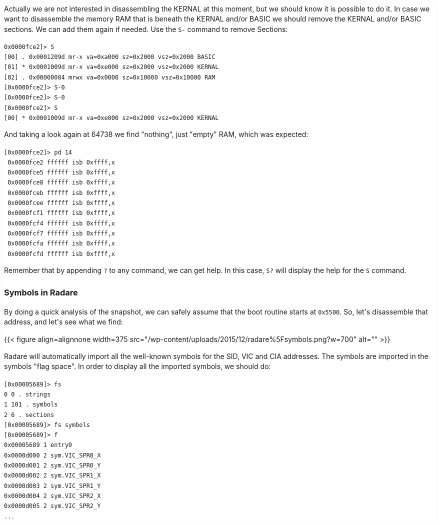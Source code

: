 Actually we are not interested in disassembling the KERNAL at this moment, but
we should know it is possible to do it. In case we want to disassemble the
memory RAM that is beneath the KERNAL and/or BASIC we should remove the KERNAL
and/or BASIC sections. We can add them again if needed.
Use the `S-` command to remove Sections:

```shell
0x0000fce2]> S
[00] . 0x0001209d mr-x va=0xa000 sz=0x2000 vsz=0x2000 BASIC
[01] * 0x0001009d mr-x va=0xe000 sz=0x2000 vsz=0x2000 KERNAL
[02] . 0x00000084 mrwx va=0x0000 sz=0x10000 vsz=0x10000 RAM
[0x0000fce2]> S-0
[0x0000fce2]> S-0
[0x0000fce2]> S
[00] * 0x0001009d mr-x va=0xe000 sz=0x2000 vsz=0x2000 KERNAL
```

And taking a look again at 64738 we find "nothing", just "empty" RAM, which was
expected:

```shell
[0x0000fce2]> pd 14
 0x0000fce2 ffffff isb 0xffff,x
 0x0000fce5 ffffff isb 0xffff,x
 0x0000fce8 ffffff isb 0xffff,x
 0x0000fceb ffffff isb 0xffff,x
 0x0000fcee ffffff isb 0xffff,x
 0x0000fcf1 ffffff isb 0xffff,x
 0x0000fcf4 ffffff isb 0xffff,x
 0x0000fcf7 ffffff isb 0xffff,x
 0x0000fcfa ffffff isb 0xffff,x
 0x0000fcfd ffffff isb 0xffff,x
```

Remember that by appending `?` to any command, we can get help. In this case,
`S?` will display the help for the `S` command.

### Symbols in Radare

By doing a quick analysis of the snapshot, we can safely assume that the boot
routine starts at `0x5500`. So, let's disassemble that address, and let's see
what we find:

{{< figure align=alignnone width=375 src="/wp-content/uploads/2015/12/radare%5Fsymbols.png?w=700" alt="" >}}

Radare will automatically import all the well-known symbols for the SID, VIC and
CIA addresses. The symbols are imported in the symbols "flag space". In order to
display all the imported symbols, we should do:

```shell
[0x00005689]> fs
0 0 . strings
1 101 . symbols
2 6 . sections
[0x00005689]> fs symbols
[0x00005689]> f
0x00005689 1 entry0
0x0000d000 2 sym.VIC_SPR0_X
0x0000d001 2 sym.VIC_SPR0_Y
0x0000d002 2 sym.VIC_SPR1_X
0x0000d003 2 sym.VIC_SPR1_Y
0x0000d004 2 sym.VIC_SPR2_X
0x0000d005 2 sym.VIC_SPR2_Y
...
```
